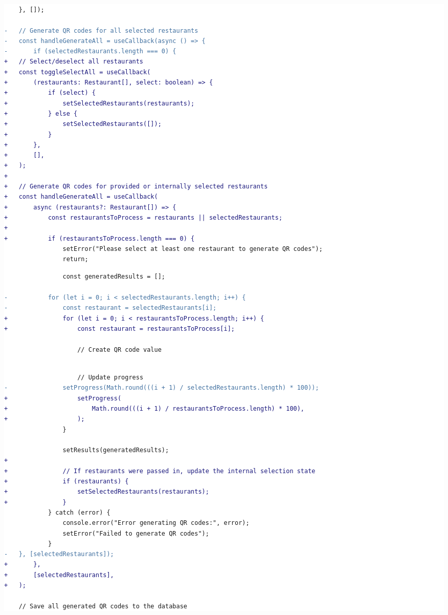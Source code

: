 ```diff
  	}, []);
  
- 	// Generate QR codes for all selected restaurants
- 	const handleGenerateAll = useCallback(async () => {
- 		if (selectedRestaurants.length === 0) {
+ 	// Select/deselect all restaurants
+ 	const toggleSelectAll = useCallback(
+ 		(restaurants: Restaurant[], select: boolean) => {
+ 			if (select) {
+ 				setSelectedRestaurants(restaurants);
+ 			} else {
+ 				setSelectedRestaurants([]);
+ 			}
+ 		},
+ 		[],
+ 	);
+ 
+ 	// Generate QR codes for provided or internally selected restaurants
+ 	const handleGenerateAll = useCallback(
+ 		async (restaurants?: Restaurant[]) => {
+ 			const restaurantsToProcess = restaurants || selectedRestaurants;
+ 
+ 			if (restaurantsToProcess.length === 0) {
  				setError("Please select at least one restaurant to generate QR codes");
  				return;
```

```diff
  				const generatedResults = [];
  
- 			for (let i = 0; i < selectedRestaurants.length; i++) {
- 				const restaurant = selectedRestaurants[i];
+ 				for (let i = 0; i < restaurantsToProcess.length; i++) {
+ 					const restaurant = restaurantsToProcess[i];
  
  					// Create QR code value
```

```diff
  
  					// Update progress
- 				setProgress(Math.round(((i + 1) / selectedRestaurants.length) * 100));
+ 					setProgress(
+ 						Math.round(((i + 1) / restaurantsToProcess.length) * 100),
+ 					);
  				}
  
  				setResults(generatedResults);
+ 
+ 				// If restaurants were passed in, update the internal selection state
+ 				if (restaurants) {
+ 					setSelectedRestaurants(restaurants);
+ 				}
  			} catch (error) {
  				console.error("Error generating QR codes:", error);
  				setError("Failed to generate QR codes");
  			}
- 	}, [selectedRestaurants]);
+ 		},
+ 		[selectedRestaurants],
+ 	);
  
  	// Save all generated QR codes to the database
```
